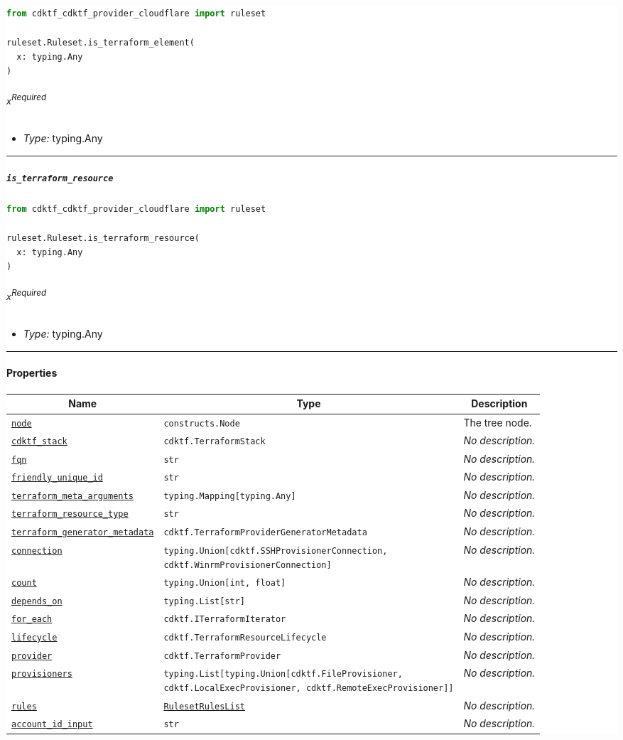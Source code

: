 ```python
from cdktf_cdktf_provider_cloudflare import ruleset

ruleset.Ruleset.is_terraform_element(
  x: typing.Any
)
```

###### `x`<sup>Required</sup> <a name="x" id="@cdktf/provider-cloudflare.ruleset.Ruleset.isTerraformElement.parameter.x"></a>

- *Type:* typing.Any

---

##### `is_terraform_resource` <a name="is_terraform_resource" id="@cdktf/provider-cloudflare.ruleset.Ruleset.isTerraformResource"></a>

```python
from cdktf_cdktf_provider_cloudflare import ruleset

ruleset.Ruleset.is_terraform_resource(
  x: typing.Any
)
```

###### `x`<sup>Required</sup> <a name="x" id="@cdktf/provider-cloudflare.ruleset.Ruleset.isTerraformResource.parameter.x"></a>

- *Type:* typing.Any

---

#### Properties <a name="Properties" id="Properties"></a>

| **Name** | **Type** | **Description** |
| --- | --- | --- |
| <code><a href="#@cdktf/provider-cloudflare.ruleset.Ruleset.property.node">node</a></code> | <code>constructs.Node</code> | The tree node. |
| <code><a href="#@cdktf/provider-cloudflare.ruleset.Ruleset.property.cdktfStack">cdktf_stack</a></code> | <code>cdktf.TerraformStack</code> | *No description.* |
| <code><a href="#@cdktf/provider-cloudflare.ruleset.Ruleset.property.fqn">fqn</a></code> | <code>str</code> | *No description.* |
| <code><a href="#@cdktf/provider-cloudflare.ruleset.Ruleset.property.friendlyUniqueId">friendly_unique_id</a></code> | <code>str</code> | *No description.* |
| <code><a href="#@cdktf/provider-cloudflare.ruleset.Ruleset.property.terraformMetaArguments">terraform_meta_arguments</a></code> | <code>typing.Mapping[typing.Any]</code> | *No description.* |
| <code><a href="#@cdktf/provider-cloudflare.ruleset.Ruleset.property.terraformResourceType">terraform_resource_type</a></code> | <code>str</code> | *No description.* |
| <code><a href="#@cdktf/provider-cloudflare.ruleset.Ruleset.property.terraformGeneratorMetadata">terraform_generator_metadata</a></code> | <code>cdktf.TerraformProviderGeneratorMetadata</code> | *No description.* |
| <code><a href="#@cdktf/provider-cloudflare.ruleset.Ruleset.property.connection">connection</a></code> | <code>typing.Union[cdktf.SSHProvisionerConnection, cdktf.WinrmProvisionerConnection]</code> | *No description.* |
| <code><a href="#@cdktf/provider-cloudflare.ruleset.Ruleset.property.count">count</a></code> | <code>typing.Union[int, float]</code> | *No description.* |
| <code><a href="#@cdktf/provider-cloudflare.ruleset.Ruleset.property.dependsOn">depends_on</a></code> | <code>typing.List[str]</code> | *No description.* |
| <code><a href="#@cdktf/provider-cloudflare.ruleset.Ruleset.property.forEach">for_each</a></code> | <code>cdktf.ITerraformIterator</code> | *No description.* |
| <code><a href="#@cdktf/provider-cloudflare.ruleset.Ruleset.property.lifecycle">lifecycle</a></code> | <code>cdktf.TerraformResourceLifecycle</code> | *No description.* |
| <code><a href="#@cdktf/provider-cloudflare.ruleset.Ruleset.property.provider">provider</a></code> | <code>cdktf.TerraformProvider</code> | *No description.* |
| <code><a href="#@cdktf/provider-cloudflare.ruleset.Ruleset.property.provisioners">provisioners</a></code> | <code>typing.List[typing.Union[cdktf.FileProvisioner, cdktf.LocalExecProvisioner, cdktf.RemoteExecProvisioner]]</code> | *No description.* |
| <code><a href="#@cdktf/provider-cloudflare.ruleset.Ruleset.property.rules">rules</a></code> | <code><a href="#@cdktf/provider-cloudflare.ruleset.RulesetRulesList">RulesetRulesList</a></code> | *No description.* |
| <code><a href="#@cdktf/provider-cloudflare.ruleset.Ruleset.property.accountIdInput">account_id_input</a></code> | <code>str</code> | *No description.* |